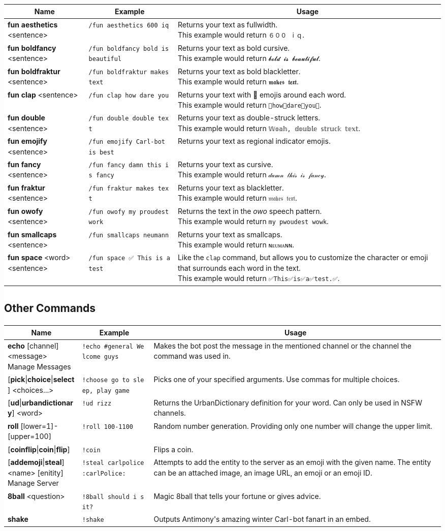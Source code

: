
Name              | Example           | Usage                                                                         
 ---------------- | ----------------- | ----------------------------------------------------------------------------- 
**fun aesthetics** \<sentence> | `/fun aesthetics 600 iq` | Returns your text as fullwidth.<br>This example would return `６００ ｉｑ`.
**fun boldfancy** \<sentence> | `/fun boldfancy bold is beautiful` | Returns your text as bold cursive.<br>This example would return `𝓫𝓸𝓵𝓭 𝓲𝓼 𝓫𝓮𝓪𝓾𝓽𝓲𝓯𝓾𝓵`.
**fun boldfraktur** \<sentence> | `/fun boldfraktur makes text` | Returns your text as bold blackletter.<br>This example would return `𝖒𝖆𝖐𝖊𝖘 𝖙𝖊𝖝𝖙`.
**fun clap** \<sentence>  | `/fun clap how dare you` | Returns your text with 👏 emojis around each word.<br>This example would return `👏how👏dare👏you👏`.
**fun double** \<sentence> | `/fun double double text` | Returns your text as double-struck letters.<br>This example would return `𝕎𝕠𝕒𝕙, 𝕕𝕠𝕦𝕓𝕝𝕖 𝕤𝕥𝕣𝕦𝕔𝕜 𝕥𝕖𝕩𝕥`.
**fun emojify** \<sentence> | `/fun emojify Carl-bot is best` | Returns your text as regional indicator emojis.                   
**fun fancy** \<sentence> | `/fun fancy damn this is fancy` | Returns your text as cursive.<br>This example would return `𝒹𝒶𝓂𝓃 𝓉𝒽𝒾𝓈 𝒾𝓈 𝒻𝒶𝓃𝒸𝓎`.
**fun fraktur** \<sentence> | `/fun fraktur makes text` | Returns your text as blackletter.<br>This example would return `𝔪𝔞𝔨𝔢𝔰 𝔱𝔢𝔵𝔱`.
**fun owofy** \<sentence> | `/fun owofy my proudest work` | Returns the text in the <i>owo</i> speech pattern.<br>This example would return `my pwoudest wowk`.
**fun smallcaps** \<sentence> | `/fun smallcaps neumann` | Returns your text as smallcaps.<br>This example would return `ɴᴇᴜᴍᴀɴɴ`.
**fun space** \<word> \<sentence> | `/fun space ✅ This is a test` | Like the `clap` command, but allows you to customize the character or emoji that surrounds each word in the text.<br>This example would return `✅This✅is✅a✅test.✅`.




## Other Commands




Name              | Example           | Usage                                                                         
 ---------------- | ----------------- | ----------------------------------------------------------------------------- 
**echo** [channel] \<message><br><span class="user-permissions">Manage Messages</span> | `!echo #general Welcome guys` | Makes the bot post the message in the mentioned channel or the channel the command was used in.
[**pick**\|**choice**\|**select**] <choices...> | `!choose go to sleep, play game` | Picks one of your specified arguments. Use commas for multiple choices.
[**ud**\|**urbandictionary**] \<word> | `!ud rizz` | Returns the UrbanDictionary definition for your word. Can only be used in NSFW channels.
**roll** [lower=1]-[upper=100] | `!roll 100-1100` | Random number generation. Providing only one number will change the upper limit.
[**coinflip**\|**coin**\|**flip**] | `!coin`  | Flips a coin.                                                                 
[**addemoji**\|**steal**] \<name> [enitity]<br><span class="user-permissions">Manage Server</span> | `!steal carlpolice :carlPolice:` | Attempts to add the entity to the server as an emoji with the given name. The entity can be an attached image, an image URL, an emoji or an emoji ID.
**8ball** \<question> | `!8ball should i sit?` | Magic 8ball that tells your fortune or gives advice.                 
**shake**         | `!shake`          | Outputs Antimony's amazing winter Carl-bot fanart in an embed.                
